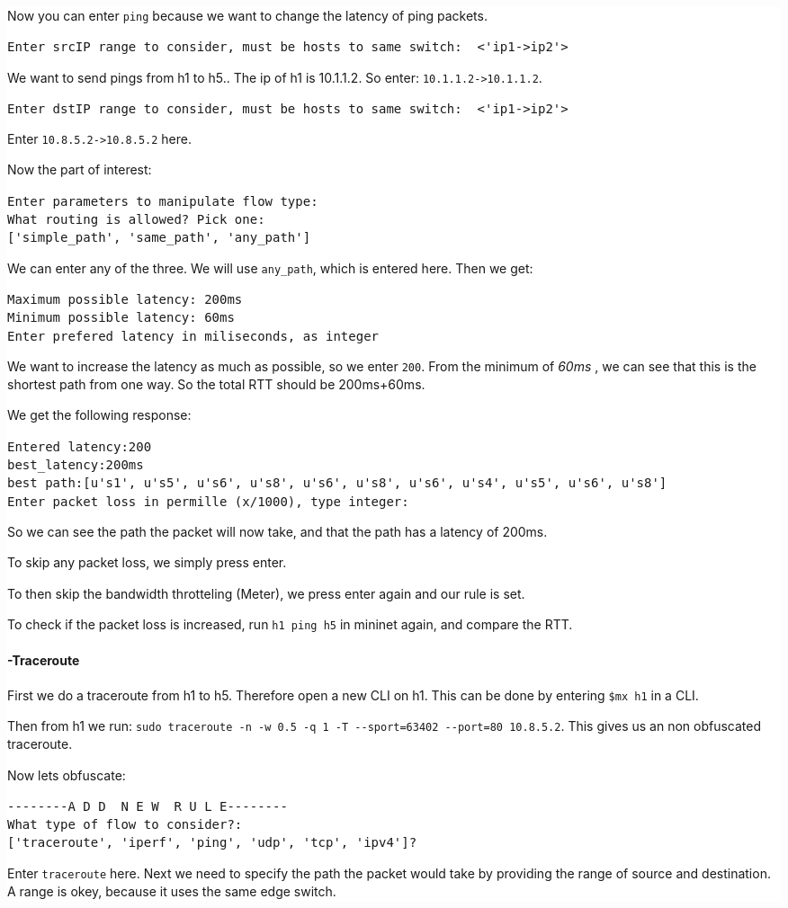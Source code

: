Now you can enter `ping` because we want to change the latency of ping packets.
<pre>
Enter srcIP range to consider, must be hosts to same switch:  <'ip1->ip2'>
</pre>
We want to send pings from h1 to h5.. The ip of h1 is 10.1.1.2. So enter: `10.1.1.2->10.1.1.2`.
<pre>
Enter dstIP range to consider, must be hosts to same switch:  <'ip1->ip2'>
</pre>
Enter `10.8.5.2->10.8.5.2` here.

Now the part of interest:
<pre>
Enter parameters to manipulate flow type:
What routing is allowed? Pick one:
['simple_path', 'same_path', 'any_path']
</pre>
We can enter any of the three. We will use `any_path`, which is entered here.
Then we get:
<pre>
Maximum possible latency: 200ms
Minimum possible latency: 60ms
Enter prefered latency in miliseconds, as integer
</pre>
We want to increase the latency as much as possible, so we enter `200`.  From the minimum of _60ms_ , we can see that this is the shortest path from one way. So the total RTT should be 200ms+60ms.

We get the following response:
<pre>
Entered latency:200
best_latency:200ms
best path:[u's1', u's5', u's6', u's8', u's6', u's8', u's6', u's4', u's5', u's6', u's8']
Enter packet loss in permille (x/1000), type integer:
</pre>
So we can see the path the packet will now take, and that the path has a latency of 200ms.

To skip any  packet loss, we simply press enter.

To then skip the bandwidth throtteling (Meter), we press enter again and our rule is set.

To check if the packet loss is increased, run `h1 ping h5` in mininet again, and compare the RTT.


#### -Traceroute
First we do a traceroute from h1 to h5. Therefore open a new CLI on h1. This can be done by entering `$mx h1` in a CLI.

Then from h1 we run: `sudo traceroute -n -w 0.5 -q 1 -T --sport=63402 --port=80 10.8.5.2`.
This gives us an non obfuscated traceroute.

Now lets obfuscate:
<pre>
--------A D D  N E W  R U L E--------
What type of flow to consider?:
['traceroute', 'iperf', 'ping', 'udp', 'tcp', 'ipv4']?
</pre>
Enter `traceroute` here.
Next we need to specify the path the packet would take by providing the range of source and destination. A range is okey, because it uses the same edge switch.
